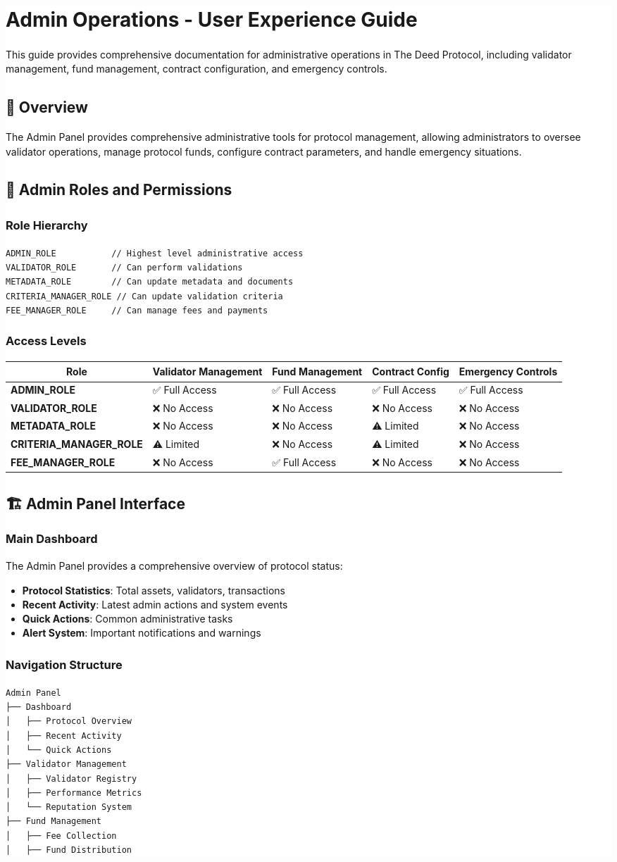 # Admin Operations - User Experience Guide

This guide provides comprehensive documentation for administrative operations in The Deed Protocol, including validator management, fund management, contract configuration, and emergency controls.

## 🎯 Overview

The Admin Panel provides comprehensive administrative tools for protocol management, allowing administrators to oversee validator operations, manage protocol funds, configure contract parameters, and handle emergency situations.

## 👥 Admin Roles and Permissions

### Role Hierarchy

```solidity
ADMIN_ROLE           // Highest level administrative access
VALIDATOR_ROLE       // Can perform validations
METADATA_ROLE        // Can update metadata and documents
CRITERIA_MANAGER_ROLE // Can update validation criteria
FEE_MANAGER_ROLE     // Can manage fees and payments
```

### Access Levels

| Role | Validator Management | Fund Management | Contract Config | Emergency Controls |
|------|-------------------|-----------------|-----------------|-------------------|
| **ADMIN_ROLE** | ✅ Full Access | ✅ Full Access | ✅ Full Access | ✅ Full Access |
| **VALIDATOR_ROLE** | ❌ No Access | ❌ No Access | ❌ No Access | ❌ No Access |
| **METADATA_ROLE** | ❌ No Access | ❌ No Access | ⚠️ Limited | ❌ No Access |
| **CRITERIA_MANAGER_ROLE** | ⚠️ Limited | ❌ No Access | ⚠️ Limited | ❌ No Access |
| **FEE_MANAGER_ROLE** | ❌ No Access | ✅ Full Access | ❌ No Access | ❌ No Access |

## 🏗️ Admin Panel Interface

### Main Dashboard

The Admin Panel provides a comprehensive overview of protocol status:

- **Protocol Statistics**: Total assets, validators, transactions
- **Recent Activity**: Latest admin actions and system events
- **Quick Actions**: Common administrative tasks
- **Alert System**: Important notifications and warnings

### Navigation Structure

```
Admin Panel
├── Dashboard
│   ├── Protocol Overview
│   ├── Recent Activity
│   └── Quick Actions
├── Validator Management
│   ├── Validator Registry
│   ├── Performance Metrics
│   └── Reputation System
├── Fund Management
│   ├── Fee Collection
│   ├── Fund Distribution
```
